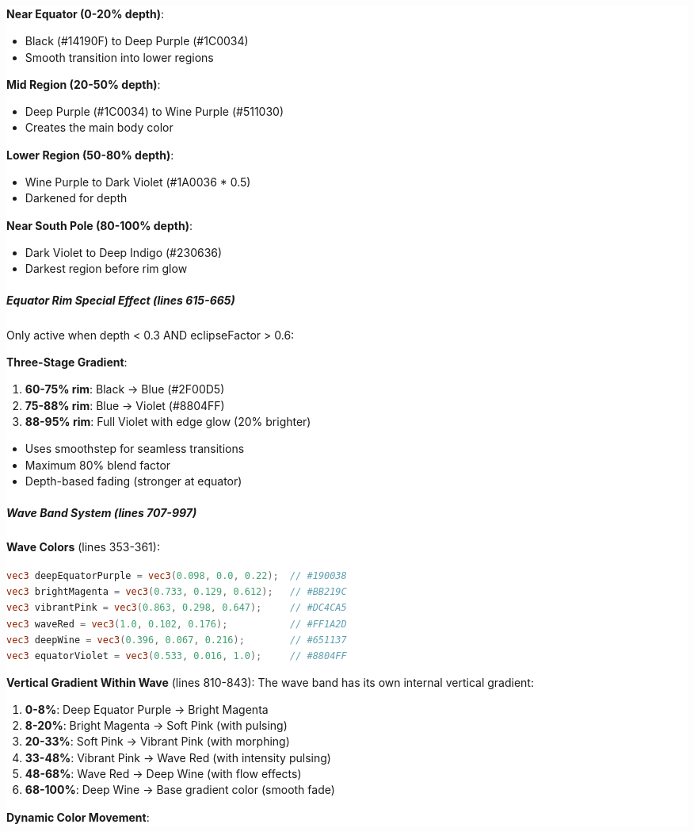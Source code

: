 **Near Equator (0-20% depth)**:

- Black (#14190F) to Deep Purple (#1C0034)
- Smooth transition into lower regions

**Mid Region (20-50% depth)**:

- Deep Purple (#1C0034) to Wine Purple (#511030)
- Creates the main body color

**Lower Region (50-80% depth)**:

- Wine Purple to Dark Violet (#1A0036 \* 0.5)
- Darkened for depth

**Near South Pole (80-100% depth)**:

- Dark Violet to Deep Indigo (#230636)
- Darkest region before rim glow

##### Equator Rim Special Effect (lines 615-665)

Only active when depth < 0.3 AND eclipseFactor > 0.6:

**Three-Stage Gradient**:

1. **60-75% rim**: Black → Blue (#2F00D5)
2. **75-88% rim**: Blue → Violet (#8804FF)
3. **88-95% rim**: Full Violet with edge glow (20% brighter)

- Uses smoothstep for seamless transitions
- Maximum 80% blend factor
- Depth-based fading (stronger at equator)

##### Wave Band System (lines 707-997)

**Wave Colors** (lines 353-361):

```glsl
vec3 deepEquatorPurple = vec3(0.098, 0.0, 0.22);  // #190038
vec3 brightMagenta = vec3(0.733, 0.129, 0.612);   // #BB219C
vec3 vibrantPink = vec3(0.863, 0.298, 0.647);     // #DC4CA5
vec3 waveRed = vec3(1.0, 0.102, 0.176);           // #FF1A2D
vec3 deepWine = vec3(0.396, 0.067, 0.216);        // #651137
vec3 equatorViolet = vec3(0.533, 0.016, 1.0);     // #8804FF
```

**Vertical Gradient Within Wave** (lines 810-843):
The wave band has its own internal vertical gradient:

1. **0-8%**: Deep Equator Purple → Bright Magenta
2. **8-20%**: Bright Magenta → Soft Pink (with pulsing)
3. **20-33%**: Soft Pink → Vibrant Pink (with morphing)
4. **33-48%**: Vibrant Pink → Wave Red (with intensity pulsing)
5. **48-68%**: Wave Red → Deep Wine (with flow effects)
6. **68-100%**: Deep Wine → Base gradient color (smooth fade)

**Dynamic Color Movement**:
